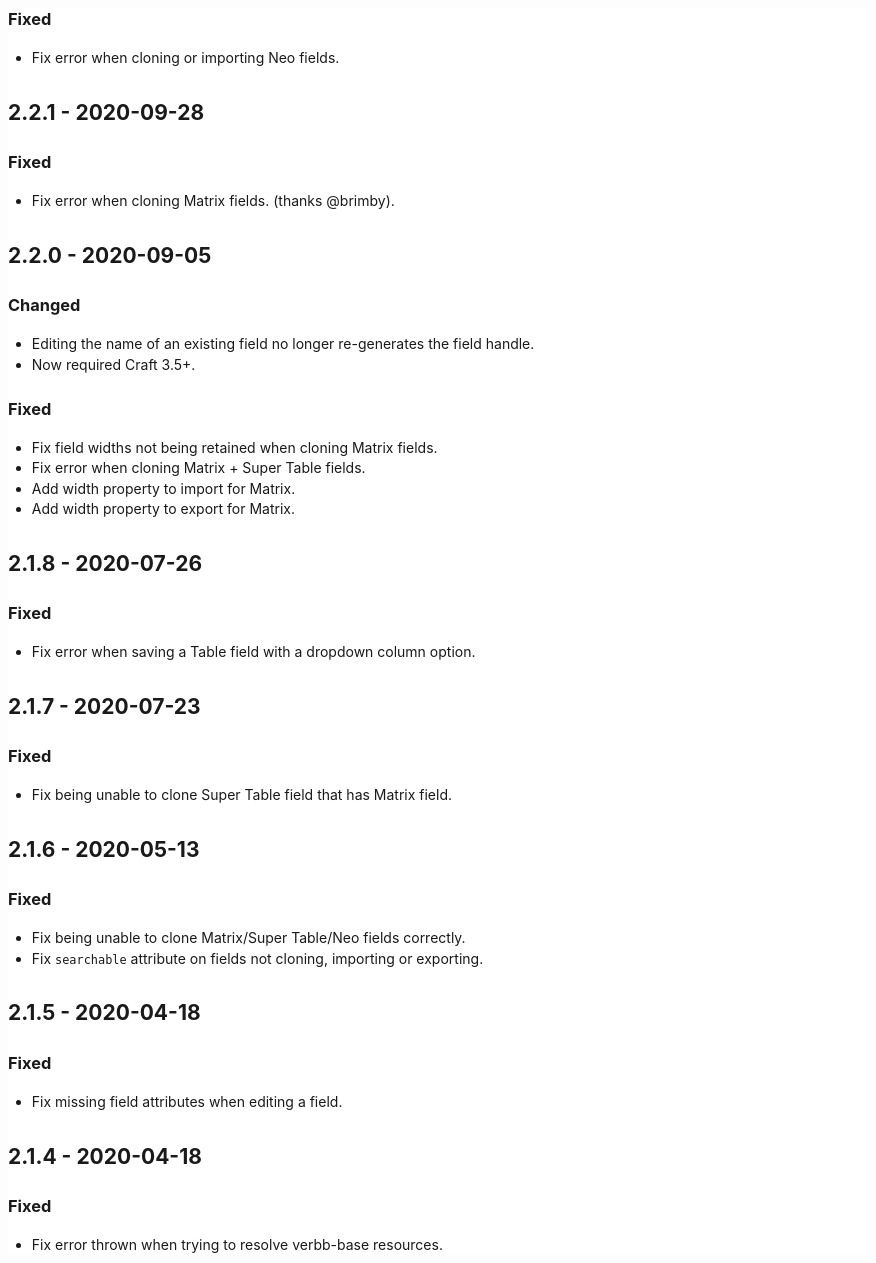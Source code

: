### Fixed
- Fix error when cloning or importing Neo fields.

## 2.2.1 - 2020-09-28

### Fixed
- Fix error when cloning Matrix fields. (thanks @brimby).

## 2.2.0 - 2020-09-05

### Changed
- Editing the name of an existing field no longer re-generates the field handle.
- Now required Craft 3.5+.

### Fixed
- Fix field widths not being retained when cloning Matrix fields.
- Fix error when cloning Matrix + Super Table fields.
- Add width property to import for Matrix.
- Add width property to export for Matrix.

## 2.1.8 - 2020-07-26

### Fixed
- Fix error when saving a Table field with a dropdown column option.

## 2.1.7 - 2020-07-23

### Fixed
- Fix being unable to clone Super Table field that has Matrix field.

## 2.1.6 - 2020-05-13

### Fixed
- Fix being unable to clone Matrix/Super Table/Neo fields correctly.
- Fix `searchable` attribute on fields not cloning, importing or exporting.

## 2.1.5 - 2020-04-18

### Fixed
- Fix missing field attributes when editing a field.

## 2.1.4 - 2020-04-18

### Fixed
- Fix error thrown when trying to resolve verbb-base resources.
